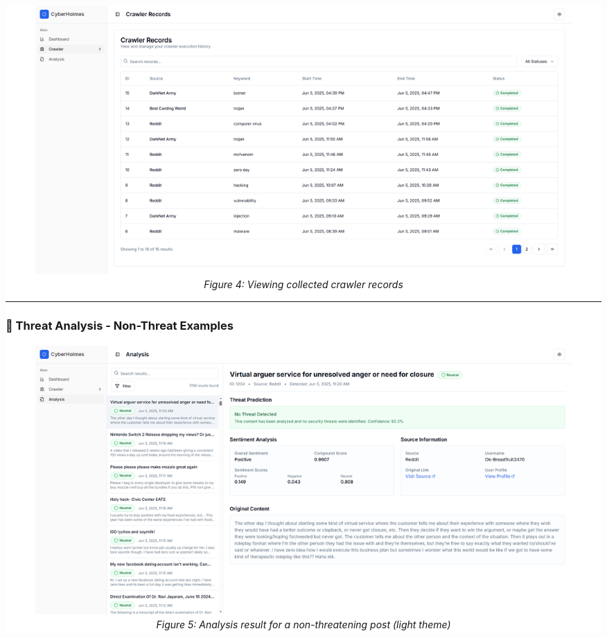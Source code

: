 <p align="center">
  <img src="misc/images/3.png" alt="Crawler Records" width="90%"/>
  <br><em>Figure 4: Viewing collected crawler records</em>
</p>

---

### 🧠 Threat Analysis - Non-Threat Examples

<p align="center">
  <img src="misc/images/4.png" alt="Analysis Non-Threat 1" width="90%"/>
  <br><em>Figure 5: Analysis result for a non-threatening post (light theme)</em>
</p>
